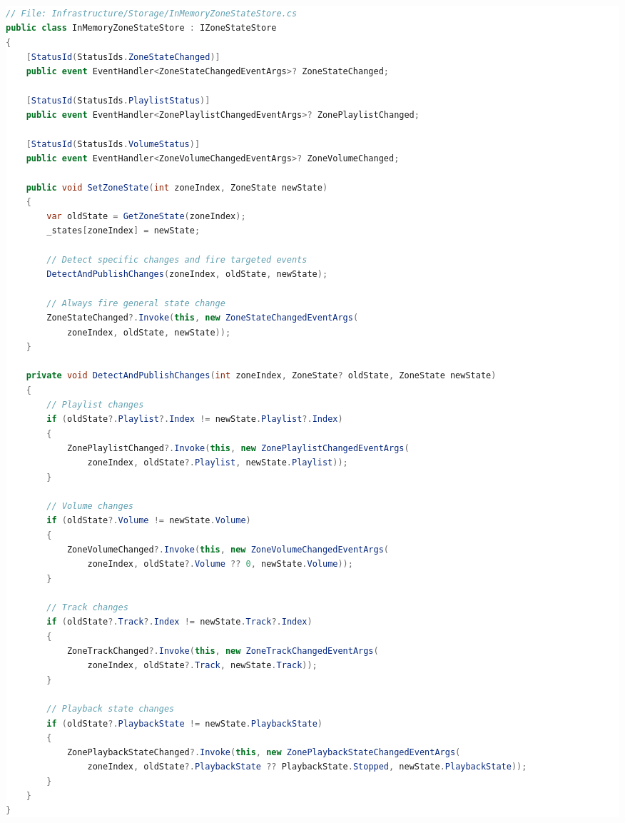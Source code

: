    ```csharp
   // File: Infrastructure/Storage/InMemoryZoneStateStore.cs
   public class InMemoryZoneStateStore : IZoneStateStore
   {
       [StatusId(StatusIds.ZoneStateChanged)]
       public event EventHandler<ZoneStateChangedEventArgs>? ZoneStateChanged;

       [StatusId(StatusIds.PlaylistStatus)]
       public event EventHandler<ZonePlaylistChangedEventArgs>? ZonePlaylistChanged;

       [StatusId(StatusIds.VolumeStatus)]
       public event EventHandler<ZoneVolumeChangedEventArgs>? ZoneVolumeChanged;

       public void SetZoneState(int zoneIndex, ZoneState newState)
       {
           var oldState = GetZoneState(zoneIndex);
           _states[zoneIndex] = newState;

           // Detect specific changes and fire targeted events
           DetectAndPublishChanges(zoneIndex, oldState, newState);

           // Always fire general state change
           ZoneStateChanged?.Invoke(this, new ZoneStateChangedEventArgs(
               zoneIndex, oldState, newState));
       }

       private void DetectAndPublishChanges(int zoneIndex, ZoneState? oldState, ZoneState newState)
       {
           // Playlist changes
           if (oldState?.Playlist?.Index != newState.Playlist?.Index)
           {
               ZonePlaylistChanged?.Invoke(this, new ZonePlaylistChangedEventArgs(
                   zoneIndex, oldState?.Playlist, newState.Playlist));
           }

           // Volume changes
           if (oldState?.Volume != newState.Volume)
           {
               ZoneVolumeChanged?.Invoke(this, new ZoneVolumeChangedEventArgs(
                   zoneIndex, oldState?.Volume ?? 0, newState.Volume));
           }

           // Track changes
           if (oldState?.Track?.Index != newState.Track?.Index)
           {
               ZoneTrackChanged?.Invoke(this, new ZoneTrackChangedEventArgs(
                   zoneIndex, oldState?.Track, newState.Track));
           }

           // Playback state changes
           if (oldState?.PlaybackState != newState.PlaybackState)
           {
               ZonePlaybackStateChanged?.Invoke(this, new ZonePlaybackStateChangedEventArgs(
                   zoneIndex, oldState?.PlaybackState ?? PlaybackState.Stopped, newState.PlaybackState));
           }
       }
   }
   ```
